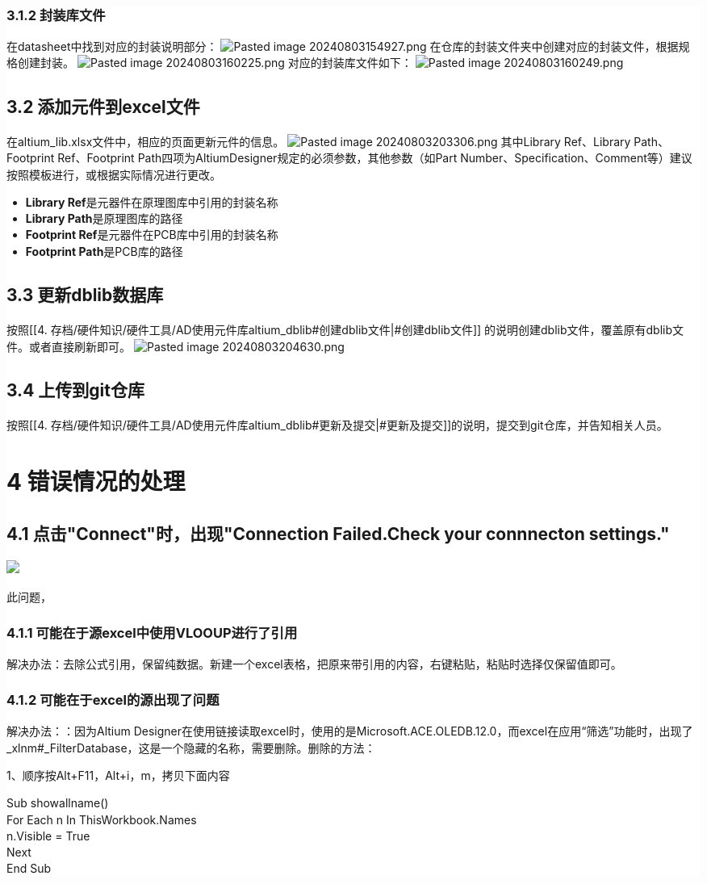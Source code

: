 ### 3.1.2 封装库文件
在datasheet中找到对应的封装说明部分：
![Pasted image 20240803154927.png](/img/user/4.%20%E5%AD%98%E6%A1%A3/%E7%A1%AC%E4%BB%B6%E7%9F%A5%E8%AF%86/%E7%A1%AC%E4%BB%B6%E5%B7%A5%E5%85%B7/attachments/Pasted%20image%2020240803154927.png)
在仓库的封装文件夹中创建对应的封装文件，根据规格创建封装。
![Pasted image 20240803160225.png](/img/user/4.%20%E5%AD%98%E6%A1%A3/%E7%A1%AC%E4%BB%B6%E7%9F%A5%E8%AF%86/%E7%A1%AC%E4%BB%B6%E5%B7%A5%E5%85%B7/attachments/Pasted%20image%2020240803160225.png)
对应的封装库文件如下：
![Pasted image 20240803160249.png](/img/user/4.%20%E5%AD%98%E6%A1%A3/%E7%A1%AC%E4%BB%B6%E7%9F%A5%E8%AF%86/%E7%A1%AC%E4%BB%B6%E5%B7%A5%E5%85%B7/attachments/Pasted%20image%2020240803160249.png)
## 3.2 添加元件到excel文件
在altium_lib.xlsx文件中，相应的页面更新元件的信息。
![Pasted image 20240803203306.png](/img/user/4.%20%E5%AD%98%E6%A1%A3/%E7%A1%AC%E4%BB%B6%E7%9F%A5%E8%AF%86/%E7%A1%AC%E4%BB%B6%E5%B7%A5%E5%85%B7/attachments/Pasted%20image%2020240803203306.png)
其中Library Ref、Library Path、Footprint Ref、Footprint Path四项为AltiumDesigner规定的必须参数，其他参数（如Part Number、Specification、Comment等）建议按照模板进行，或根据实际情况进行更改。
* **Library Ref**是元器件在原理图库中引用的封装名称
* **Library Path**是原理图库的路径
* **Footprint Ref**是元器件在PCB库中引用的封装名称
* **Footprint Path**是PCB库的路径
## 3.3 更新dblib数据库
按照[[4. 存档/硬件知识/硬件工具/AD使用元件库altium_dblib#创建dblib文件\|#创建dblib文件]] 的说明创建dblib文件，覆盖原有dblib文件。或者直接刷新即可。
![Pasted image 20240803204630.png](/img/user/4.%20%E5%AD%98%E6%A1%A3/%E7%A1%AC%E4%BB%B6%E7%9F%A5%E8%AF%86/%E7%A1%AC%E4%BB%B6%E5%B7%A5%E5%85%B7/attachments/Pasted%20image%2020240803204630.png)
## 3.4 上传到git仓库
按照[[4. 存档/硬件知识/硬件工具/AD使用元件库altium_dblib#更新及提交\|#更新及提交]]的说明，提交到git仓库，并告知相关人员。
# 4 错误情况的处理

## 4.1 点击"Connect"时，出现"Connection Failed.Check your connnecton settings."

![](https://images2018.cnblogs.com/blog/869740/201803/869740-20180319235559179-1400381254.png)

此问题，

### 4.1.1 可能在于源excel中使用VLOOUP进行了引用

解决办法：去除公式引用，保留纯数据。新建一个excel表格，把原来带引用的内容，右键粘贴，粘贴时选择仅保留值即可。

### 4.1.2 可能在于excel的源出现了问题

解决办法：：因为Altium Designer在使用链接读取excel时，使用的是Microsoft.ACE.OLEDB.12.0，而excel在应用“筛选”功能时，出现了_xlnm#_FilterDatabase，这是一个隐藏的名称，需要删除。删除的方法：

1、顺序按Alt+F11，Alt+i，m，拷贝下面内容

Sub showallname()  
For Each n In ThisWorkbook.Names  
n.Visible = True  
Next  
End Sub
